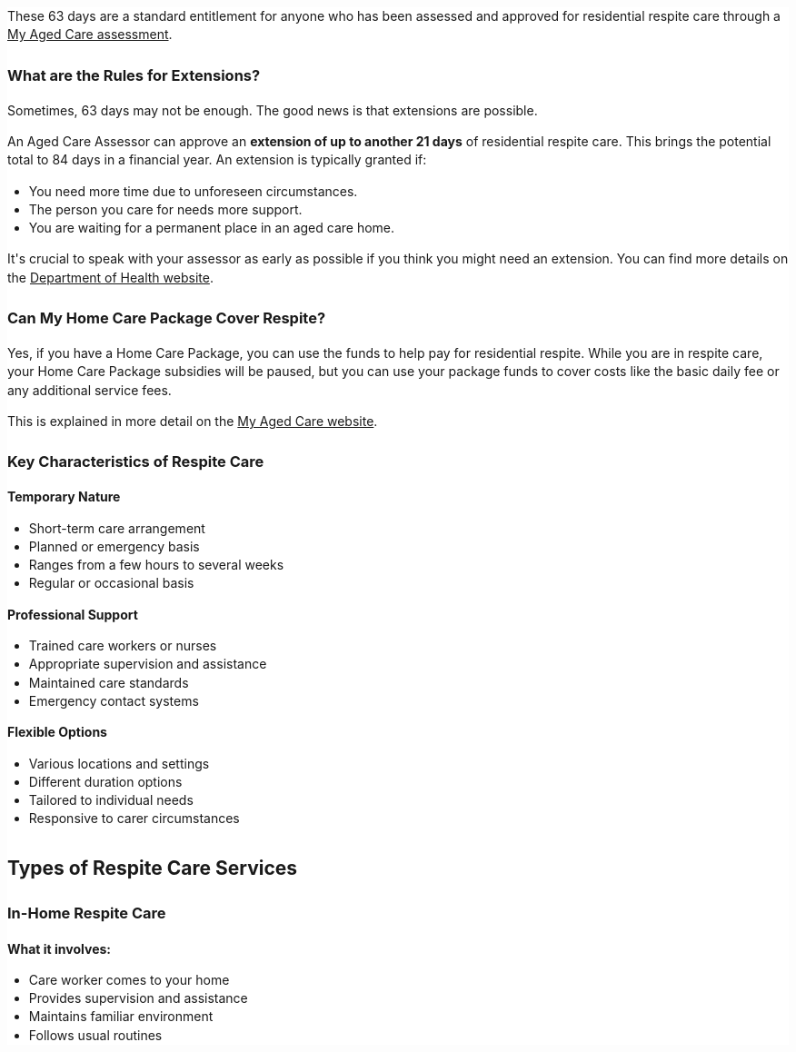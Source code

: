 These 63 days are a standard entitlement for anyone who has been assessed and approved for residential respite care through a [My Aged Care assessment](https://www.myagedcare.gov.au/assessment/what-happens-your-assessment).

### What are the Rules for Extensions?

Sometimes, 63 days may not be enough. The good news is that extensions are possible.

An Aged Care Assessor can approve an **extension of up to another 21 days** of residential respite care. This brings the potential total to 84 days in a financial year. An extension is typically granted if:
- You need more time due to unforeseen circumstances.
- The person you care for needs more support.
- You are waiting for a permanent place in an aged care home.

It's crucial to speak with your assessor as early as possible if you think you might need an extension. You can find more details on the [Department of Health website](https://www.health.gov.au/our-work/residential-aged-care/funding/residential-respite-subsidy-and-supplements).

### Can My Home Care Package Cover Respite?

Yes, if you have a Home Care Package, you can use the funds to help pay for residential respite. While you are in respite care, your Home Care Package subsidies will be paused, but you can use your package funds to cover costs like the basic daily fee or any additional service fees.

This is explained in more detail on the [My Aged Care website](https://www.myagedcare.gov.au/manage-your-residential-respite-services).

### Key Characteristics of Respite Care

**Temporary Nature**
- Short-term care arrangement
- Planned or emergency basis
- Ranges from a few hours to several weeks
- Regular or occasional basis

**Professional Support**
- Trained care workers or nurses
- Appropriate supervision and assistance
- Maintained care standards
- Emergency contact systems

**Flexible Options**
- Various locations and settings
- Different duration options
- Tailored to individual needs
- Responsive to carer circumstances

## Types of Respite Care Services

### In-Home Respite Care

**What it involves:**
- Care worker comes to your home
- Provides supervision and assistance
- Maintains familiar environment
- Follows usual routines
